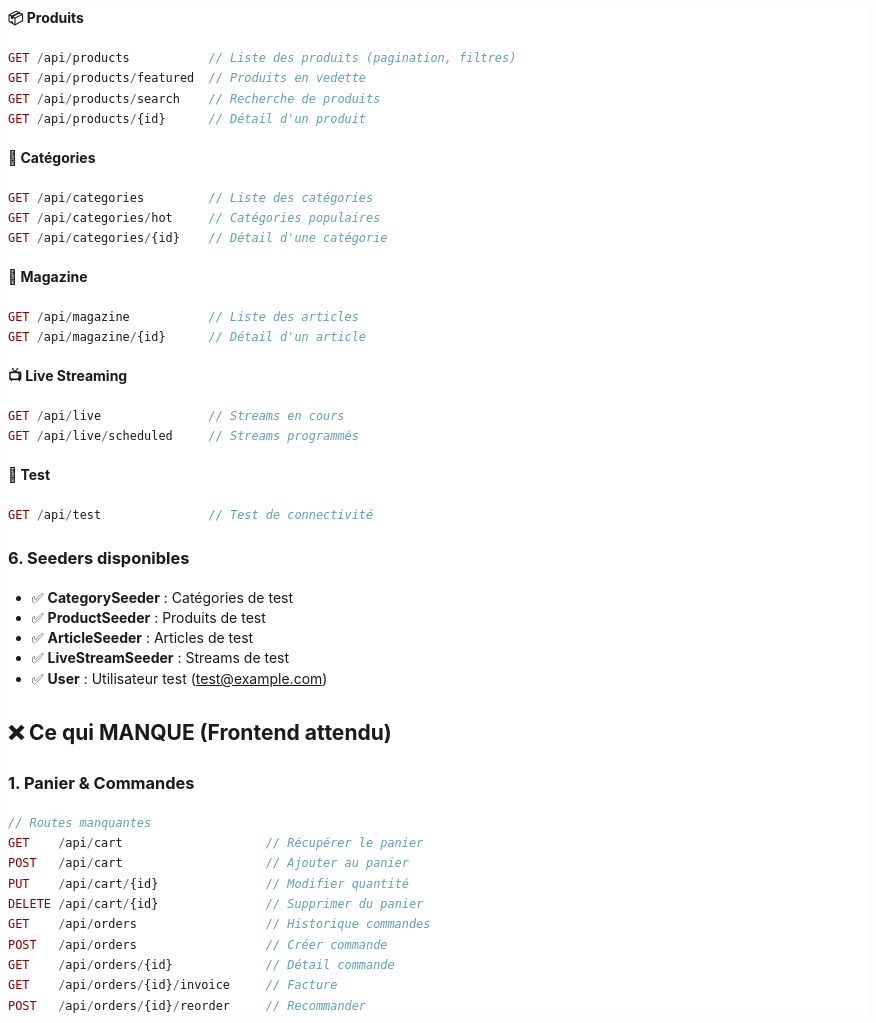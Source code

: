 #### **📦 Produits**
```php
GET /api/products           // Liste des produits (pagination, filtres)
GET /api/products/featured  // Produits en vedette
GET /api/products/search    // Recherche de produits
GET /api/products/{id}      // Détail d'un produit
```

#### **📂 Catégories**
```php
GET /api/categories         // Liste des catégories
GET /api/categories/hot     // Catégories populaires
GET /api/categories/{id}    // Détail d'une catégorie
```

#### **📰 Magazine**
```php
GET /api/magazine           // Liste des articles
GET /api/magazine/{id}      // Détail d'un article
```

#### **📺 Live Streaming**
```php
GET /api/live               // Streams en cours
GET /api/live/scheduled     // Streams programmés
```

#### **🧪 Test**
```php
GET /api/test               // Test de connectivité
```

### **6. Seeders disponibles**
- ✅ **CategorySeeder** : Catégories de test
- ✅ **ProductSeeder** : Produits de test
- ✅ **ArticleSeeder** : Articles de test
- ✅ **LiveStreamSeeder** : Streams de test
- ✅ **User** : Utilisateur test (test@example.com)

## ❌ **Ce qui MANQUE (Frontend attendu)**

### **1. Panier & Commandes**
```php
// Routes manquantes
GET    /api/cart                    // Récupérer le panier
POST   /api/cart                    // Ajouter au panier
PUT    /api/cart/{id}               // Modifier quantité
DELETE /api/cart/{id}               // Supprimer du panier
GET    /api/orders                  // Historique commandes
POST   /api/orders                  // Créer commande
GET    /api/orders/{id}             // Détail commande
GET    /api/orders/{id}/invoice     // Facture
POST   /api/orders/{id}/reorder     // Recommander
```
